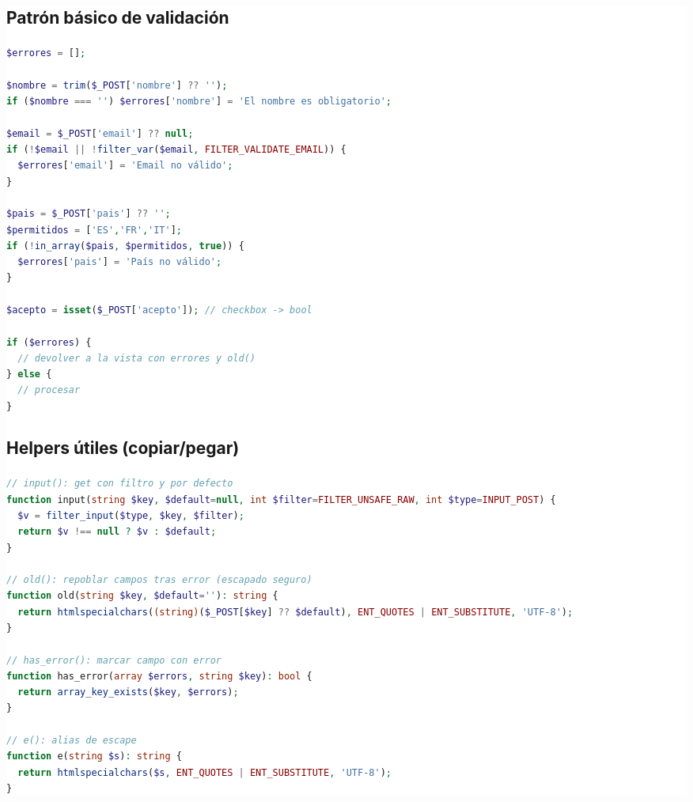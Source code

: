 ## Patrón básico de validación
```php
$errores = [];

$nombre = trim($_POST['nombre'] ?? '');
if ($nombre === '') $errores['nombre'] = 'El nombre es obligatorio';

$email = $_POST['email'] ?? null;
if (!$email || !filter_var($email, FILTER_VALIDATE_EMAIL)) {
  $errores['email'] = 'Email no válido';
}

$pais = $_POST['pais'] ?? '';
$permitidos = ['ES','FR','IT'];
if (!in_array($pais, $permitidos, true)) {
  $errores['pais'] = 'País no válido';
}

$acepto = isset($_POST['acepto']); // checkbox -> bool

if ($errores) {
  // devolver a la vista con errores y old()
} else {
  // procesar
}
```

## Helpers útiles (copiar/pegar)
```php
// input(): get con filtro y por defecto
function input(string $key, $default=null, int $filter=FILTER_UNSAFE_RAW, int $type=INPUT_POST) {
  $v = filter_input($type, $key, $filter);
  return $v !== null ? $v : $default;
}

// old(): repoblar campos tras error (escapado seguro)
function old(string $key, $default=''): string {
  return htmlspecialchars((string)($_POST[$key] ?? $default), ENT_QUOTES | ENT_SUBSTITUTE, 'UTF-8');
}

// has_error(): marcar campo con error
function has_error(array $errors, string $key): bool {
  return array_key_exists($key, $errors);
}

// e(): alias de escape
function e(string $s): string {
  return htmlspecialchars($s, ENT_QUOTES | ENT_SUBSTITUTE, 'UTF-8');
}
```
